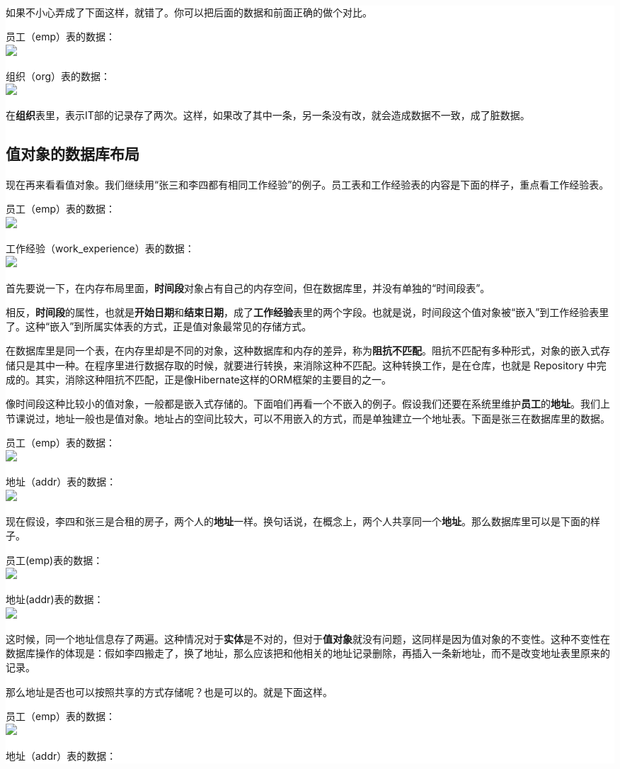 如果不小心弄成了下面这样，就错了。你可以把后面的数据和前面正确的做个对比。

员工（emp）表的数据：  
![](https://static001.geekbang.org/resource/image/90/49/9073b0e1d2dc3471cc636a4a52ff6849.jpg?wh=3668x1395)

组织（org）表的数据：  
![](https://static001.geekbang.org/resource/image/96/c0/960844ac81c226b975cf152ff86e03c0.jpg?wh=3668x1131)

在**组织**表里，表示IT部的记录存了两次。这样，如果改了其中一条，另一条没有改，就会造成数据不一致，成了脏数据。

## 值对象的数据库布局

现在再来看看值对象。我们继续用“张三和李四都有相同工作经验”的例子。员工表和工作经验表的内容是下面的样子，重点看工作经验表。

员工（emp）表的数据：  
![](https://static001.geekbang.org/resource/image/b5/8f/b5f997f6d6014047ddfa8db12eb3778f.jpg?wh=3668x1395)

工作经验（work\_experience）表的数据：  
![](https://static001.geekbang.org/resource/image/24/09/248f5a355b3062274195d08d86f86309.jpg?wh=3668x1395)

首先要说一下，在内存布局里面，**时间段**对象占有自己的内存空间，但在数据库里，并没有单独的“时间段表”。

相反，**时间段**的属性，也就是**开始日期**和**结束日期**，成了**工作经验**表里的两个字段。也就是说，时间段这个值对象被“嵌入”到工作经验表里了。这种“嵌入”到所属实体表的方式，正是值对象最常见的存储方式。

在数据库里是同一个表，在内存里却是不同的对象，这种数据库和内存的差异，称为**阻抗不匹配**。阻抗不匹配有多种形式，对象的嵌入式存储只是其中一种。在程序里进行数据存取的时候，就要进行转换，来消除这种不匹配。这种转换工作，是在仓库，也就是 Repository 中完成的。其实，消除这种阻抗不匹配，正是像Hibernate这样的ORM框架的主要目的之一。

像时间段这种比较小的值对象，一般都是嵌入式存储的。下面咱们再看一个不嵌入的例子。假设我们还要在系统里维护**员工**的**地址**。我们上节课说过，地址一般也是值对象。地址占的空间比较大，可以不用嵌入的方式，而是单独建立一个地址表。下面是张三在数据库里的数据。

员工（emp）表的数据：  
![](https://static001.geekbang.org/resource/image/ea/b9/ea4763f60f5607659424efac2c2f1cb9.jpg?wh=3668x1216)

地址（addr）表的数据：  
![](https://static001.geekbang.org/resource/image/e7/86/e701b500322feb379bdd5c3875ccdb86.jpg?wh=3668x1395)

现在假设，李四和张三是合租的房子，两个人的**地址**一样。换句话说，在概念上，两个人共享同一个**地址**。那么数据库里可以是下面的样子。

员工(emp)表的数据：  
![](https://static001.geekbang.org/resource/image/92/e3/92d34cb420fe6799b5bec785294c84e3.jpg?wh=3668x1395)

地址(addr)表的数据：  
![](https://static001.geekbang.org/resource/image/f2/6d/f2ed159ba9a217313ba828d177ab526d.jpg?wh=3668x1395)

这时候，同一个地址信息存了两遍。这种情况对于**实体**是不对的，但对于**值对象**就没有问题，这同样是因为值对象的不变性。这种不变性在数据库操作的体现是：假如李四搬走了，换了地址，那么应该把和他相关的地址记录删除，再插入一条新地址，而不是改变地址表里原来的记录。

那么地址是否也可以按照共享的方式存储呢？也是可以的。就是下面这样。

员工（emp）表的数据：  
![](https://static001.geekbang.org/resource/image/00/46/005dd97a1099d063af7b1b7428b2ff46.jpg?wh=3668x1395)

地址（addr）表的数据：
